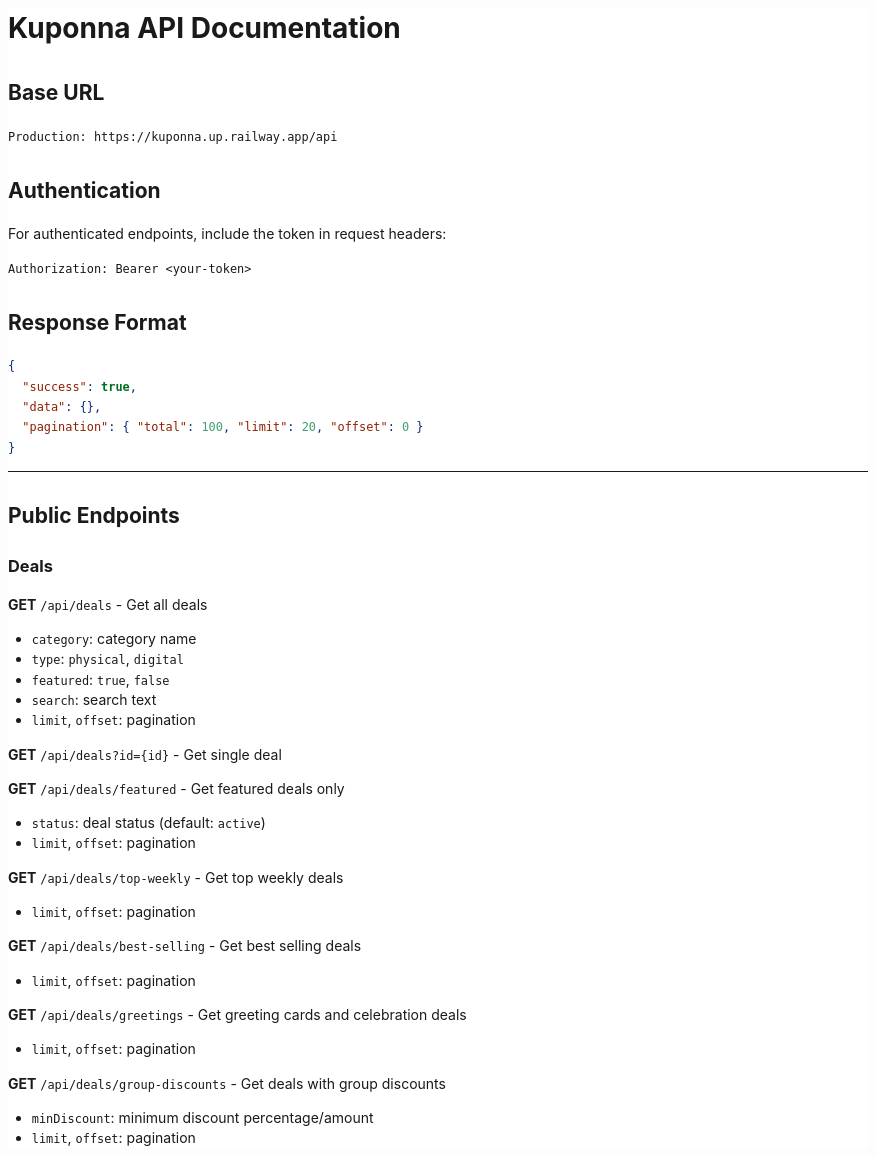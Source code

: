 # Kuponna API Documentation

## Base URL
```
Production: https://kuponna.up.railway.app/api
```

## Authentication
For authenticated endpoints, include the token in request headers:
```
Authorization: Bearer <your-token>
```

## Response Format
```json
{
  "success": true,
  "data": {},
  "pagination": { "total": 100, "limit": 20, "offset": 0 }
}
```

---

## Public Endpoints
 
### Deals

**GET** `/api/deals` - Get all deals
- `category`: category name
- `type`: `physical`, `digital`
- `featured`: `true`, `false`
- `search`: search text
- `limit`, `offset`: pagination

**GET** `/api/deals?id={id}` - Get single deal

**GET** `/api/deals/featured` - Get featured deals only
- `status`: deal status (default: `active`)
- `limit`, `offset`: pagination

**GET** `/api/deals/top-weekly` - Get top weekly deals
- `limit`, `offset`: pagination

**GET** `/api/deals/best-selling` - Get best selling deals
- `limit`, `offset`: pagination

**GET** `/api/deals/greetings` - Get greeting cards and celebration deals
- `limit`, `offset`: pagination

**GET** `/api/deals/group-discounts` - Get deals with group discounts
- `minDiscount`: minimum discount percentage/amount
- `limit`, `offset`: pagination
